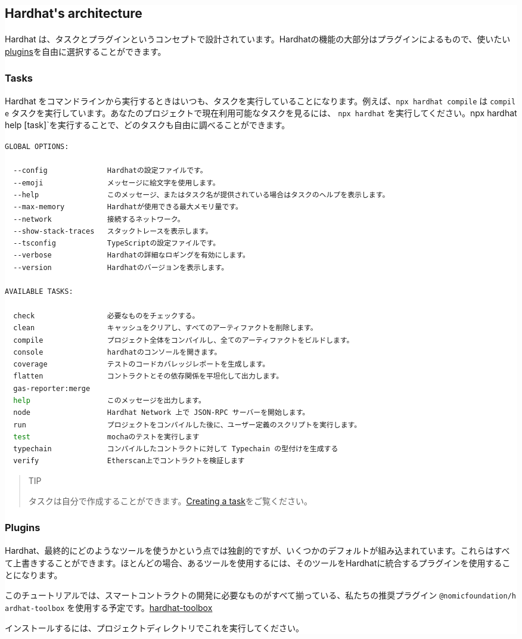 ## Hardhat's architecture
Hardhat は、タスクとプラグインというコンセプトで設計されています。Hardhatの機能の大部分はプラグインによるもので、使いたい[plugins](https://hardhat.org/hardhat-runner/plugins)を自由に選択することができます。

### Tasks
Hardhat をコマンドラインから実行するときはいつも、タスクを実行していることになります。例えば、`npx hardhat compile` は `compile` タスクを実行しています。あなたのプロジェクトで現在利用可能なタスクを見るには、 `npx hardhat` を実行してください。npx hardhat help [task]`を実行することで、どのタスクも自由に調べることができます。

```sh
GLOBAL OPTIONS:

  --config              Hardhatの設定ファイルです。
  --emoji               メッセージに絵文字を使用します。
  --help                このメッセージ、またはタスク名が提供されている場合はタスクのヘルプを表示します。
  --max-memory          Hardhatが使用できる最大メモリ量です。
  --network             接続するネットワーク。
  --show-stack-traces   スタックトレースを表示します。
  --tsconfig            TypeScriptの設定ファイルです。
  --verbose             Hardhatの詳細なロギングを有効にします。
  --version             Hardhatのバージョンを表示します。

AVAILABLE TASKS:

  check                 必要なものをチェックする。
  clean                 キャッシュをクリアし、すべてのアーティファクトを削除します。
  compile               プロジェクト全体をコンパイルし、全てのアーティファクトをビルドします。
  console               hardhatのコンソールを開きます。
  coverage              テストのコードカバレッジレポートを生成します。
  flatten               コントラクトとその依存関係を平坦化して出力します。
  gas-reporter:merge
  help                  このメッセージを出力します。
  node                  Hardhat Network 上で JSON-RPC サーバーを開始します。
  run                   プロジェクトをコンパイルした後に、ユーザー定義のスクリプトを実行します。
  test                  mochaのテストを実行します
  typechain             コンパイルしたコントラクトに対して Typechain の型付けを生成する
  verify                Etherscan上でコントラクトを検証します
```

>TIP
>
>タスクは自分で作成することができます。[Creating a task](https://hardhat.org/hardhat-runner/docs/advanced/create-task)をご覧ください。

### Plugins
Hardhat、最終的にどのようなツールを使うかという点では独創的ですが、いくつかのデフォルトが組み込まれています。これらはすべて上書きすることができます。ほとんどの場合、あるツールを使用するには、そのツールをHardhatに統合するプラグインを使用することになります。

このチュートリアルでは、スマートコントラクトの開発に必要なものがすべて揃っている、私たちの推奨プラグイン `@nomicfoundation/hardhat-toolbox` を使用する予定です。[hardhat-toolbox](https://hardhat.org/hardhat-runner/plugins/nomicfoundation-hardhat-toolbox)

インストールするには、プロジェクトディレクトリでこれを実行してください。
